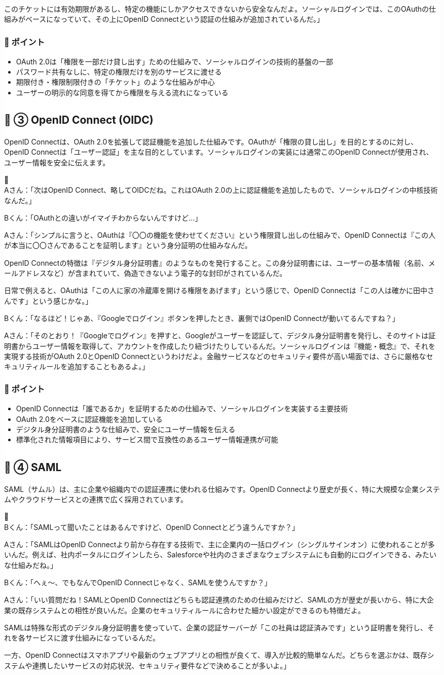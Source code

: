 このチケットには有効期限があるし、特定の機能にしかアクセスできないから安全なんだよ。ソーシャルログインでは、このOAuthの仕組みがベースになっていて、その上にOpenID Connectという認証の仕組みが追加されているんだ。」

### 📌 ポイント
- OAuth 2.0は「権限を一部だけ貸し出す」ための仕組みで、ソーシャルログインの技術的基盤の一部
- パスワード共有なしに、特定の権限だけを別のサービスに渡せる
- 期限付き・権限制限付きの「チケット」のような仕組みが中心
- ユーザーの明示的な同意を得てから権限を与える流れになっている

## 📝 ③ OpenID Connect (OIDC)
OpenID Connectは、OAuth 2.0を拡張して認証機能を追加した仕組みです。OAuthが「権限の貸し出し」を目的とするのに対し、OpenID Connectは「ユーザー認証」を主な目的としています。ソーシャルログインの実装には通常このOpenID Connectが使用され、ユーザー情報を安全に伝えます。

💬   
Aさん：「次はOpenID Connect、略してOIDCだね。これはOAuth 2.0の上に認証機能を追加したもので、ソーシャルログインの中核技術なんだ。」

Bくん：「OAuthとの違いがイマイチわからないんですけど...」

Aさん：「シンプルに言うと、OAuthは『〇〇の機能を使わせてください』という権限貸し出しの仕組みで、OpenID Connectは『この人が本当に〇〇さんであることを証明します』という身分証明の仕組みなんだ。

OpenID Connectの特徴は『デジタル身分証明書』のようなものを発行すること。この身分証明書には、ユーザーの基本情報（名前、メールアドレスなど）が含まれていて、偽造できないよう電子的な封印がされているんだ。

日常で例えると、OAuthは「この人に家の冷蔵庫を開ける権限をあげます」という感じで、OpenID Connectは「この人は確かに田中さんです」という感じかな。」

Bくん：「なるほど！じゃあ、『Googleでログイン』ボタンを押したとき、裏側ではOpenID Connectが動いてるんですね？」

Aさん：「そのとおり！『Googleでログイン』を押すと、Googleがユーザーを認証して、デジタル身分証明書を発行し、そのサイトは証明書からユーザー情報を取得して、アカウントを作成したり紐づけたりしているんだ。ソーシャルログインは『機能・概念』で、それを実現する技術がOAuth 2.0とOpenID Connectというわけだよ。金融サービスなどのセキュリティ要件が高い場面では、さらに厳格なセキュリティルールを追加することもあるよ。」

### 📌 ポイント
- OpenID Connectは「誰であるか」を証明するための仕組みで、ソーシャルログインを実装する主要技術
- OAuth 2.0をベースに認証機能を追加している
- デジタル身分証明書のような仕組みで、安全にユーザー情報を伝える
- 標準化された情報項目により、サービス間で互換性のあるユーザー情報連携が可能

## 📝 ④ SAML
SAML（サムル）は、主に企業や組織内での認証連携に使われる仕組みです。OpenID Connectより歴史が長く、特に大規模な企業システムやクラウドサービスとの連携で広く採用されています。

💬   
Bくん：「SAMLって聞いたことはあるんですけど、OpenID Connectとどう違うんですか？」

Aさん：「SAMLはOpenID Connectより前から存在する技術で、主に企業内の一括ログイン（シングルサインオン）に使われることが多いんだ。例えば、社内ポータルにログインしたら、Salesforceや社内のさまざまなウェブシステムにも自動的にログインできる、みたいな仕組みだね。」

Bくん：「へぇ〜、でもなんでOpenID Connectじゃなく、SAMLを使うんですか？」

Aさん：「いい質問だね！SAMLとOpenID Connectはどちらも認証連携のための仕組みだけど、SAMLの方が歴史が長いから、特に大企業の既存システムとの相性が良いんだ。企業のセキュリティルールに合わせた細かい設定ができるのも特徴だよ。

SAMLは特殊な形式のデジタル身分証明書を使っていて、企業の認証サーバーが「この社員は認証済みです」という証明書を発行し、それを各サービスに渡す仕組みになっているんだ。

一方、OpenID Connectはスマホアプリや最新のウェブアプリとの相性が良くて、導入が比較的簡単なんだ。どちらを選ぶかは、既存システムや連携したいサービスの対応状況、セキュリティ要件などで決めることが多いよ。」

